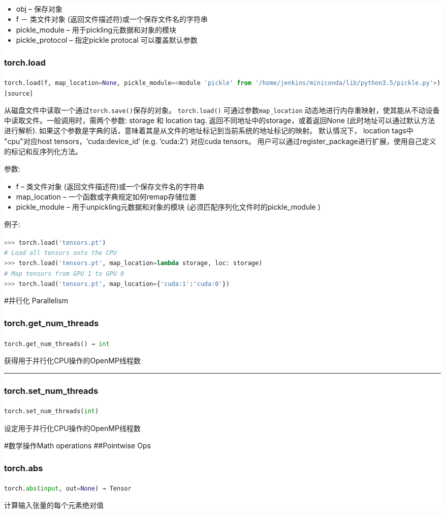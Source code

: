 - obj – 保存对象
- f － 类文件对象 (返回文件描述符)或一个保存文件名的字符串
- pickle_module – 用于pickling元数据和对象的模块
- pickle_protocol – 指定pickle protocal 可以覆盖默认参数

### torch.load
```python
torch.load(f, map_location=None, pickle_module=<module 'pickle' from '/home/jenkins/miniconda/lib/python3.5/pickle.py'>)[source]
```
从磁盘文件中读取一个通过`torch.save()`保存的对象。
`torch.load()` 可通过参数`map_location` 动态地进行内存重映射，使其能从不动设备中读取文件。一般调用时，需两个参数: storage 和 location tag. 返回不同地址中的storage，或着返回None (此时地址可以通过默认方法进行解析). 如果这个参数是字典的话，意味着其是从文件的地址标记到当前系统的地址标记的映射。
默认情况下， location tags中 "cpu"对应host tensors，‘cuda:device_id’ (e.g. ‘cuda:2’) 对应cuda tensors。
用户可以通过register_package进行扩展，使用自己定义的标记和反序列化方法。

参数:

- f – 类文件对象 (返回文件描述符)或一个保存文件名的字符串
- map_location – 一个函数或字典规定如何remap存储位置
- pickle_module – 用于unpickling元数据和对象的模块 (必须匹配序列化文件时的pickle_module )

例子:
```python
>>> torch.load('tensors.pt')
# Load all tensors onto the CPU
>>> torch.load('tensors.pt', map_location=lambda storage, loc: storage)
# Map tensors from GPU 1 to GPU 0
>>> torch.load('tensors.pt', map_location={'cuda:1':'cuda:0'})
```



#并行化 Parallelism
### torch.get_num_threads
```python
torch.get_num_threads() → int
```
获得用于并行化CPU操作的OpenMP线程数

***

### torch.set_num_threads
```python
torch.set_num_threads(int)
```
设定用于并行化CPU操作的OpenMP线程数


#数学操作Math operations
##Pointwise Ops
### torch.abs
```python
torch.abs(input, out=None) → Tensor
```
计算输入张量的每个元素绝对值
